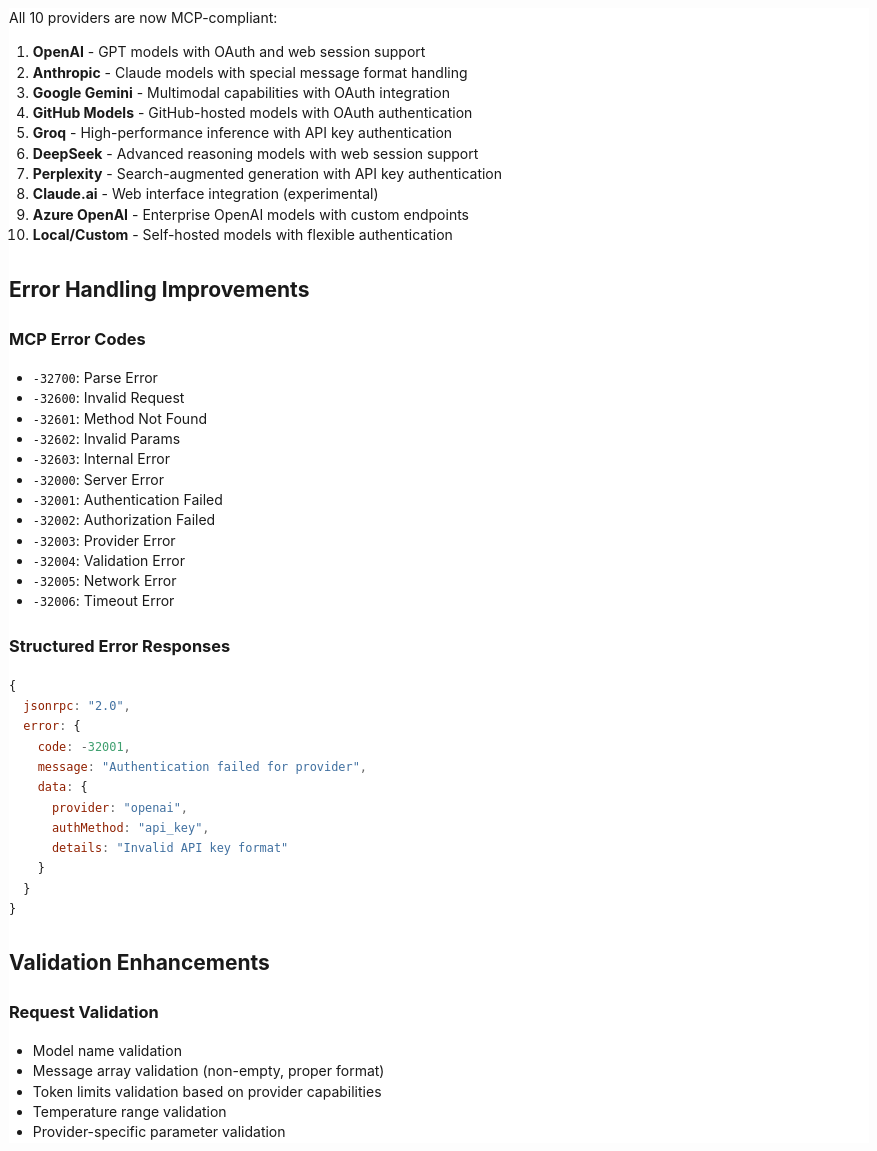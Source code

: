 All 10 providers are now MCP-compliant:

1. **OpenAI** - GPT models with OAuth and web session support
2. **Anthropic** - Claude models with special message format handling
3. **Google Gemini** - Multimodal capabilities with OAuth integration
4. **GitHub Models** - GitHub-hosted models with OAuth authentication
5. **Groq** - High-performance inference with API key authentication
6. **DeepSeek** - Advanced reasoning models with web session support
7. **Perplexity** - Search-augmented generation with API key authentication
8. **Claude.ai** - Web interface integration (experimental)
9. **Azure OpenAI** - Enterprise OpenAI models with custom endpoints
10. **Local/Custom** - Self-hosted models with flexible authentication

## Error Handling Improvements

### MCP Error Codes
- `-32700`: Parse Error
- `-32600`: Invalid Request
- `-32601`: Method Not Found
- `-32602`: Invalid Params
- `-32603`: Internal Error
- `-32000`: Server Error
- `-32001`: Authentication Failed
- `-32002`: Authorization Failed
- `-32003`: Provider Error
- `-32004`: Validation Error
- `-32005`: Network Error
- `-32006`: Timeout Error

### Structured Error Responses
```javascript
{
  jsonrpc: "2.0",
  error: {
    code: -32001,
    message: "Authentication failed for provider",
    data: {
      provider: "openai",
      authMethod: "api_key",
      details: "Invalid API key format"
    }
  }
}
```

## Validation Enhancements

### Request Validation
- Model name validation
- Message array validation (non-empty, proper format)
- Token limits validation based on provider capabilities
- Temperature range validation
- Provider-specific parameter validation
